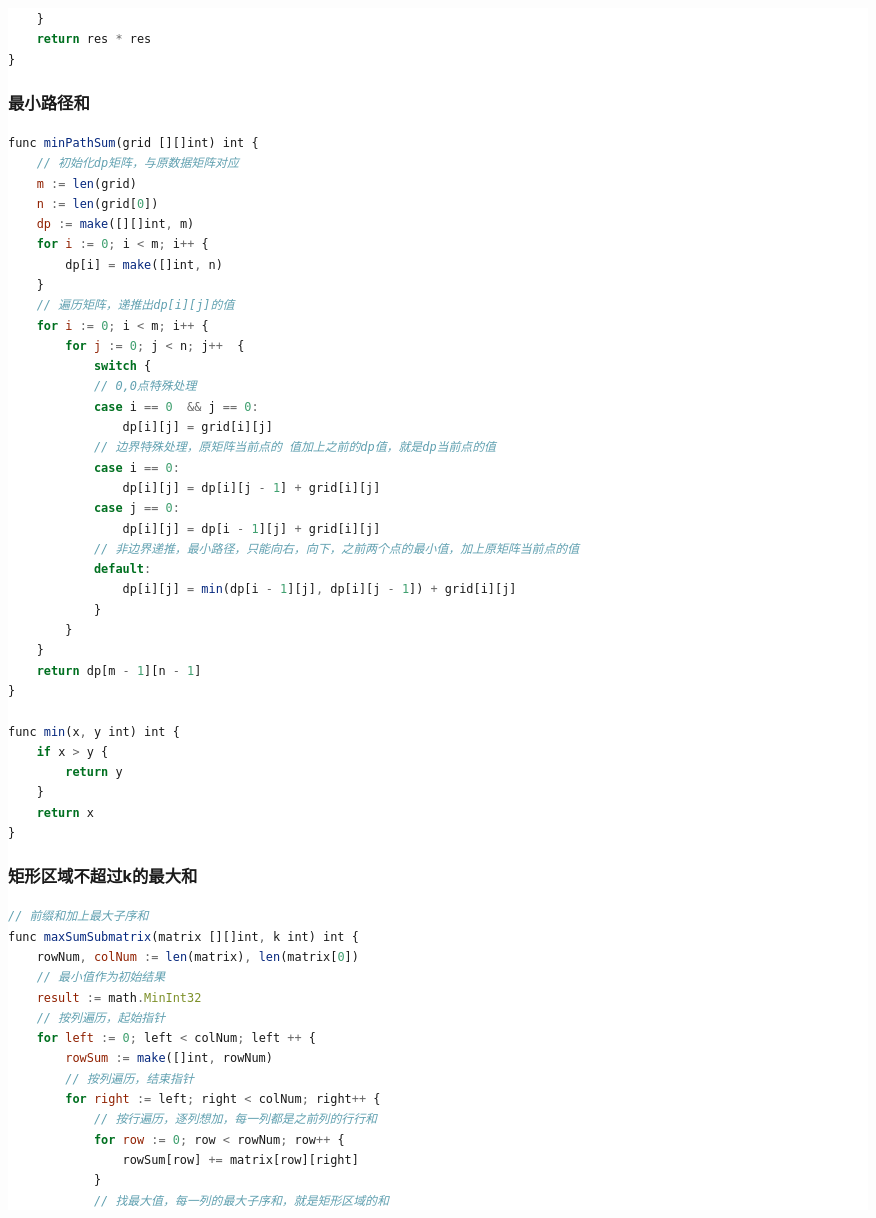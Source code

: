 ``` javascript
    }
    return res * res
}
```

### 最小路径和

``` javascript
func minPathSum(grid [][]int) int {
    // 初始化dp矩阵，与原数据矩阵对应
    m := len(grid)
    n := len(grid[0])
    dp := make([][]int, m)
    for i := 0; i < m; i++ {
        dp[i] = make([]int, n)
    }
    // 遍历矩阵，递推出dp[i][j]的值
    for i := 0; i < m; i++ {
        for j := 0; j < n; j++  {
            switch {
            // 0,0点特殊处理
            case i == 0  && j == 0:
                dp[i][j] = grid[i][j]
            // 边界特殊处理，原矩阵当前点的 值加上之前的dp值，就是dp当前点的值
            case i == 0:
                dp[i][j] = dp[i][j - 1] + grid[i][j]
            case j == 0:
                dp[i][j] = dp[i - 1][j] + grid[i][j]
            // 非边界递推，最小路径，只能向右，向下，之前两个点的最小值，加上原矩阵当前点的值
            default:
                dp[i][j] = min(dp[i - 1][j], dp[i][j - 1]) + grid[i][j]
            }
        }
    }
    return dp[m - 1][n - 1]
}

func min(x, y int) int {
    if x > y {
        return y
    }
    return x
}

```

### 矩形区域不超过k的最大和

``` javascript
// 前缀和加上最大子序和
func maxSumSubmatrix(matrix [][]int, k int) int {
    rowNum, colNum := len(matrix), len(matrix[0])
    // 最小值作为初始结果
    result := math.MinInt32
    // 按列遍历，起始指针
    for left := 0; left < colNum; left ++ {
        rowSum := make([]int, rowNum)
        // 按列遍历，结束指针
        for right := left; right < colNum; right++ {
            // 按行遍历，逐列想加，每一列都是之前列的行行和
            for row := 0; row < rowNum; row++ {
                rowSum[row] += matrix[row][right]
            }
            // 找最大值，每一列的最大子序和，就是矩形区域的和
```